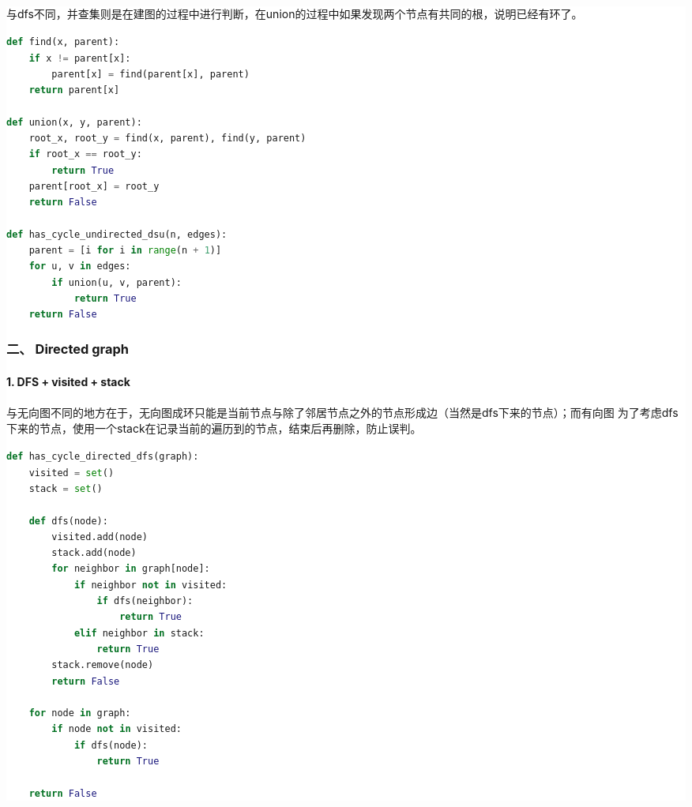 与dfs不同，并查集则是在建图的过程中进行判断，在union的过程中如果发现两个节点有共同的根，说明已经有环了。

```python
def find(x, parent):
    if x != parent[x]:
        parent[x] = find(parent[x], parent)
    return parent[x]

def union(x, y, parent):
    root_x, root_y = find(x, parent), find(y, parent)
    if root_x == root_y:
        return True
    parent[root_x] = root_y
    return False

def has_cycle_undirected_dsu(n, edges):
    parent = [i for i in range(n + 1)]
    for u, v in edges:
        if union(u, v, parent):
            return True
    return False
```

### 二、 Directed graph

#### 1. DFS + visited + stack

与无向图不同的地方在于，无向图成环只能是当前节点与除了邻居节点之外的节点形成边（当然是dfs下来的节点）；而有向图
为了考虑dfs下来的节点，使用一个stack在记录当前的遍历到的节点，结束后再删除，防止误判。

```python
def has_cycle_directed_dfs(graph):
    visited = set()
    stack = set()
    
    def dfs(node):
        visited.add(node)
        stack.add(node)
        for neighbor in graph[node]:
            if neighbor not in visited:
                if dfs(neighbor):
                    return True
            elif neighbor in stack:
                return True
        stack.remove(node)
        return False

    for node in graph:
        if node not in visited:
            if dfs(node):
                return True
    
    return False
```
